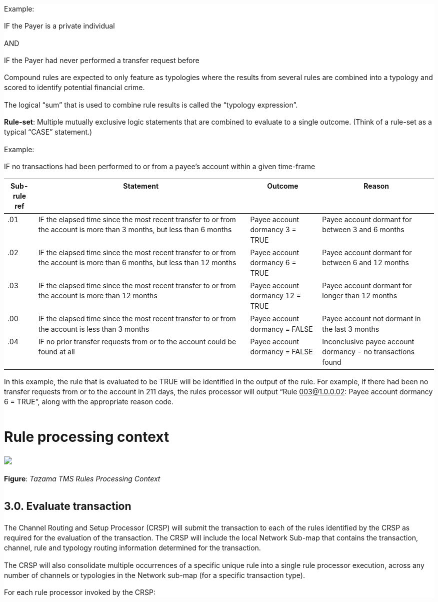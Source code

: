 Example:

IF the Payer is a private individual

AND

IF the Payer had never performed a transfer request before

Compound rules are expected to only feature as typologies where the results from several rules are combined into a typology and scored to identify potential financial crime.

The logical “sum” that is used to combine rule results is called the “typology expression”.

**Rule-set**: Multiple mutually exclusive logic statements that are combined to evaluate to a single outcome. (Think of a rule-set as a typical “CASE” statement.)

Example:

IF no transactions had been performed to or from a payee’s account within a given time-frame

| **Sub-rule ref** | **Statement**                                                                                                            | **Outcome**                      | **Reason**                                                  |
| ---------------- | ------------------------------------------------------------------------------------------------------------------------ | -------------------------------- | ----------------------------------------------------------- |
| .01              | IF the elapsed time since the most recent transfer to or from the account is more than 3 months, but less than 6 months  | Payee account dormancy 3 = TRUE  | Payee account dormant for between 3 and 6 months            |
| .02              | IF the elapsed time since the most recent transfer to or from the account is more than 6 months, but less than 12 months | Payee account dormancy 6 = TRUE  | Payee account dormant for between 6 and 12 months           |
| .03              | IF the elapsed time since the most recent transfer to or from the account is more than 12 months                         | Payee account dormancy 12 = TRUE | Payee account dormant for longer than 12 months             |
| .00              | IF the elapsed time since the most recent transfer to or from the account is less than 3 months                          | Payee account dormancy = FALSE   | Payee account not dormant in the last 3 months              |
| .04              | IF no prior transfer requests from or to the account could be found at all                                               | Payee account dormancy = FALSE   | Inconclusive payee account dormancy - no transactions found |

In this example, the rule that is evaluated to be TRUE will be identified in the output of the rule. For example, if there had been no transfer requests from or to the account in 211 days, the rules processor will output “Rule 003@1.0.0.02: Payee account dormancy 6 = TRUE”, along with the appropriate reason code.

# Rule processing context

![](../../../../images/TMS_Rules_Processing_Context.png)

**Figure**: *Tazama TMS Rules Processing Context*

## 3.0. Evaluate transaction

The Channel Routing and Setup Processor (CRSP) will submit the transaction to each of the rules identified by the CRSP as required for the evaluation of the transaction. The CRSP will include the local Network Sub-map that contains the transaction, channel, rule and typology routing information determined for the transaction.

The CRSP will also consolidate multiple occurrences of a specific unique rule into a single rule processor execution, across any number of channels or typologies in the Network sub-map (for a specific transaction type).

For each rule processor invoked by the CRSP:
